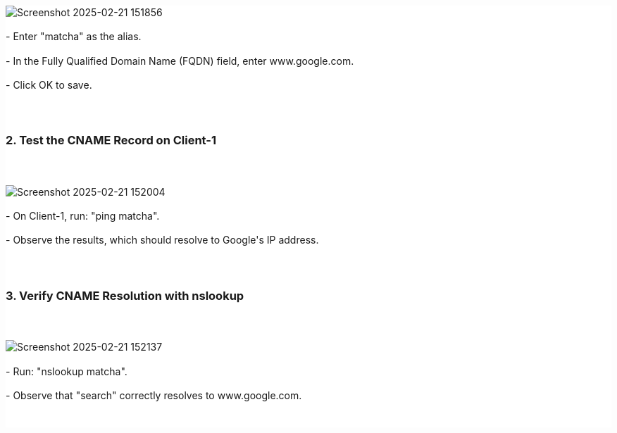 ![Screenshot 2025-02-21 151856](https://github.com/user-attachments/assets/45c04300-038b-447a-9f6c-96fe2afc781c)

<p>- Enter "matcha" as the alias.</p>
<p>- In the Fully Qualified Domain Name (FQDN) field, enter www.google.com.</p>
<p>- Click OK to save.</p>
<br />

<h3>2. Test the CNAME Record on Client-1</h3>
<br />

![Screenshot 2025-02-21 152004](https://github.com/user-attachments/assets/fdfbae4a-83e2-4174-91b5-e8d484325d87)

<p>- On Client-1, run: "ping matcha".</p>
<p>- Observe the results, which should resolve to Google's IP address.</p>
<br />

<h3>3. Verify CNAME Resolution with nslookup</h3>
<br />

![Screenshot 2025-02-21 152137](https://github.com/user-attachments/assets/0c9f2f63-18a2-4694-b7ee-5947bbb98839)

<p>- Run: "nslookup matcha".</p>
<p>- Observe that "search" correctly resolves to www.google.com.</p>
<br />


